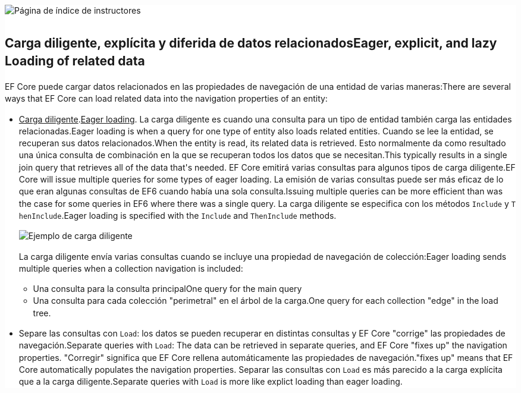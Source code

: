 ![Página de índice de instructores](read-related-data/_static/instructors-index.png)

## <a name="eager-explicit-and-lazy-loading-of-related-data"></a><span data-ttu-id="c18d1-112">Carga diligente, explícita y diferida de datos relacionados</span><span class="sxs-lookup"><span data-stu-id="c18d1-112">Eager, explicit, and lazy Loading of related data</span></span>

<span data-ttu-id="c18d1-113">EF Core puede cargar datos relacionados en las propiedades de navegación de una entidad de varias maneras:</span><span class="sxs-lookup"><span data-stu-id="c18d1-113">There are several ways that EF Core can load related data into the navigation properties of an entity:</span></span>

* <span data-ttu-id="c18d1-114">[Carga diligente](/ef/core/querying/related-data#eager-loading).</span><span class="sxs-lookup"><span data-stu-id="c18d1-114">[Eager loading](/ef/core/querying/related-data#eager-loading).</span></span> <span data-ttu-id="c18d1-115">La carga diligente es cuando una consulta para un tipo de entidad también carga las entidades relacionadas.</span><span class="sxs-lookup"><span data-stu-id="c18d1-115">Eager loading is when a query for one type of entity also loads related entities.</span></span> <span data-ttu-id="c18d1-116">Cuando se lee la entidad, se recuperan sus datos relacionados.</span><span class="sxs-lookup"><span data-stu-id="c18d1-116">When the entity is read, its related data is retrieved.</span></span> <span data-ttu-id="c18d1-117">Esto normalmente da como resultado una única consulta de combinación en la que se recuperan todos los datos que se necesitan.</span><span class="sxs-lookup"><span data-stu-id="c18d1-117">This typically results in a single join query that retrieves all of the data that's needed.</span></span> <span data-ttu-id="c18d1-118">EF Core emitirá varias consultas para algunos tipos de carga diligente.</span><span class="sxs-lookup"><span data-stu-id="c18d1-118">EF Core will issue multiple queries for some types of eager loading.</span></span> <span data-ttu-id="c18d1-119">La emisión de varias consultas puede ser más eficaz de lo que eran algunas consultas de EF6 cuando había una sola consulta.</span><span class="sxs-lookup"><span data-stu-id="c18d1-119">Issuing multiple queries can be more efficient than was the case for some queries in EF6 where there was a single query.</span></span> <span data-ttu-id="c18d1-120">La carga diligente se especifica con los métodos `Include` y `ThenInclude`.</span><span class="sxs-lookup"><span data-stu-id="c18d1-120">Eager loading is specified with the `Include` and `ThenInclude` methods.</span></span>

  ![Ejemplo de carga diligente](read-related-data/_static/eager-loading.png)
 
  <span data-ttu-id="c18d1-122">La carga diligente envía varias consultas cuando se incluye una propiedad de navegación de colección:</span><span class="sxs-lookup"><span data-stu-id="c18d1-122">Eager loading sends multiple queries when a collection navigation is included:</span></span>

  * <span data-ttu-id="c18d1-123">Una consulta para la consulta principal</span><span class="sxs-lookup"><span data-stu-id="c18d1-123">One query for the main query</span></span> 
  * <span data-ttu-id="c18d1-124">Una consulta para cada colección "perimetral" en el árbol de la carga.</span><span class="sxs-lookup"><span data-stu-id="c18d1-124">One query for each collection "edge" in the load tree.</span></span>

* <span data-ttu-id="c18d1-125">Separe las consultas con `Load`: los datos se pueden recuperar en distintas consultas y EF Core "corrige" las propiedades de navegación.</span><span class="sxs-lookup"><span data-stu-id="c18d1-125">Separate queries with `Load`: The data can be retrieved in separate queries, and EF Core "fixes up" the navigation properties.</span></span> <span data-ttu-id="c18d1-126">"Corregir" significa que EF Core rellena automáticamente las propiedades de navegación.</span><span class="sxs-lookup"><span data-stu-id="c18d1-126">"fixes up" means that EF Core automatically populates the navigation properties.</span></span> <span data-ttu-id="c18d1-127">Separar las consultas con `Load` es más parecido a la carga explícita que a la carga diligente.</span><span class="sxs-lookup"><span data-stu-id="c18d1-127">Separate queries with `Load` is more like explict loading than eager loading.</span></span>
